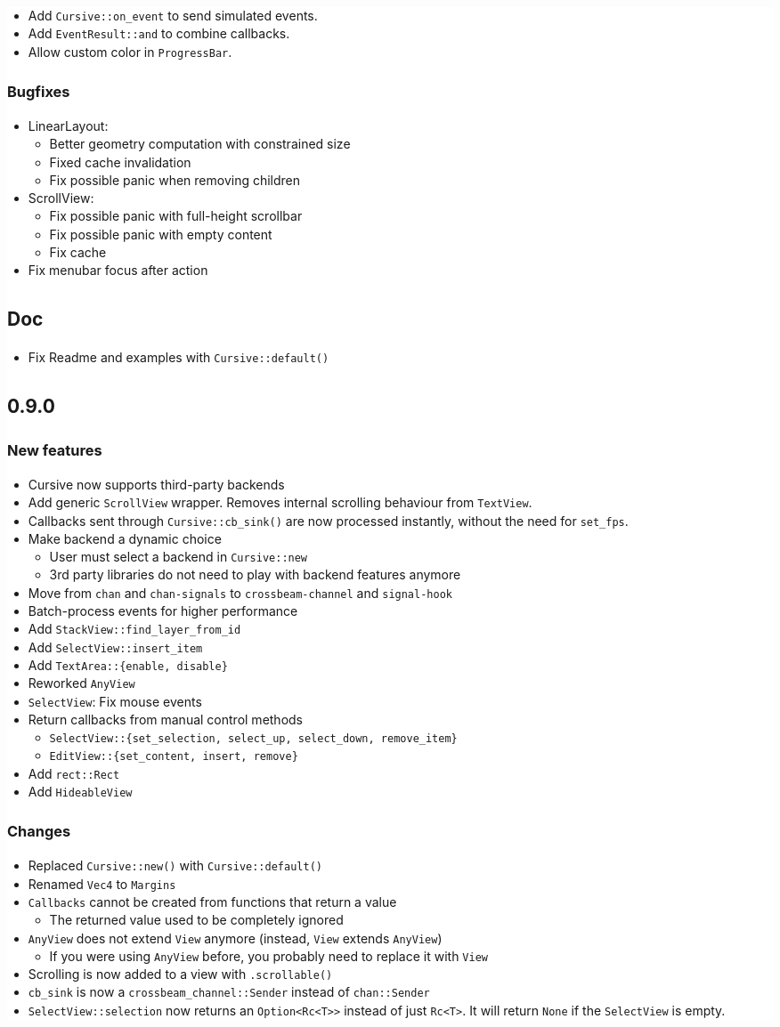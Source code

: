 - Add `Cursive::on_event` to send simulated events.
- Add `EventResult::and` to combine callbacks.
- Allow custom color in `ProgressBar`.

### Bugfixes

- LinearLayout:
    - Better geometry computation with constrained size
    - Fixed cache invalidation
    - Fix possible panic when removing children
- ScrollView:
    - Fix possible panic with full-height scrollbar
    - Fix possible panic with empty content
    - Fix cache
- Fix menubar focus after action

## Doc

- Fix Readme and examples with `Cursive::default()`

## 0.9.0

### New features

- Cursive now supports third-party backends
- Add generic `ScrollView` wrapper. Removes internal scrolling behaviour from
  `TextView`.
- Callbacks sent through `Cursive::cb_sink()` are now processed instantly,
  without the need for `set_fps`.
- Make backend a dynamic choice
    - User must select a backend in `Cursive::new`
    - 3rd party libraries do not need to play with backend features anymore
- Move from `chan` and `chan-signals` to `crossbeam-channel` and `signal-hook`
- Batch-process events for higher performance
- Add `StackView::find_layer_from_id`
- Add `SelectView::insert_item`
- Add `TextArea::{enable, disable}`
- Reworked `AnyView`
- `SelectView`: Fix mouse events
- Return callbacks from manual control methods
    - `SelectView::{set_selection, select_up, select_down, remove_item}`
    - `EditView::{set_content, insert, remove}`
- Add `rect::Rect`
- Add `HideableView`

### Changes

- Replaced `Cursive::new()` with `Cursive::default()`
- Renamed `Vec4` to `Margins`
- `Callbacks` cannot be created from functions that return a value
    - The returned value used to be completely ignored
- `AnyView` does not extend `View` anymore (instead, `View` extends `AnyView`)
    - If you were using `AnyView` before, you probably need to replace it with `View`
- Scrolling is now added to a view with `.scrollable()`
- `cb_sink` is now a `crossbeam_channel::Sender` instead of `chan::Sender`
- `SelectView::selection` now returns an `Option<Rc<T>>` instead of just `Rc<T>`.
   It will return `None` if the `SelectView` is empty.
